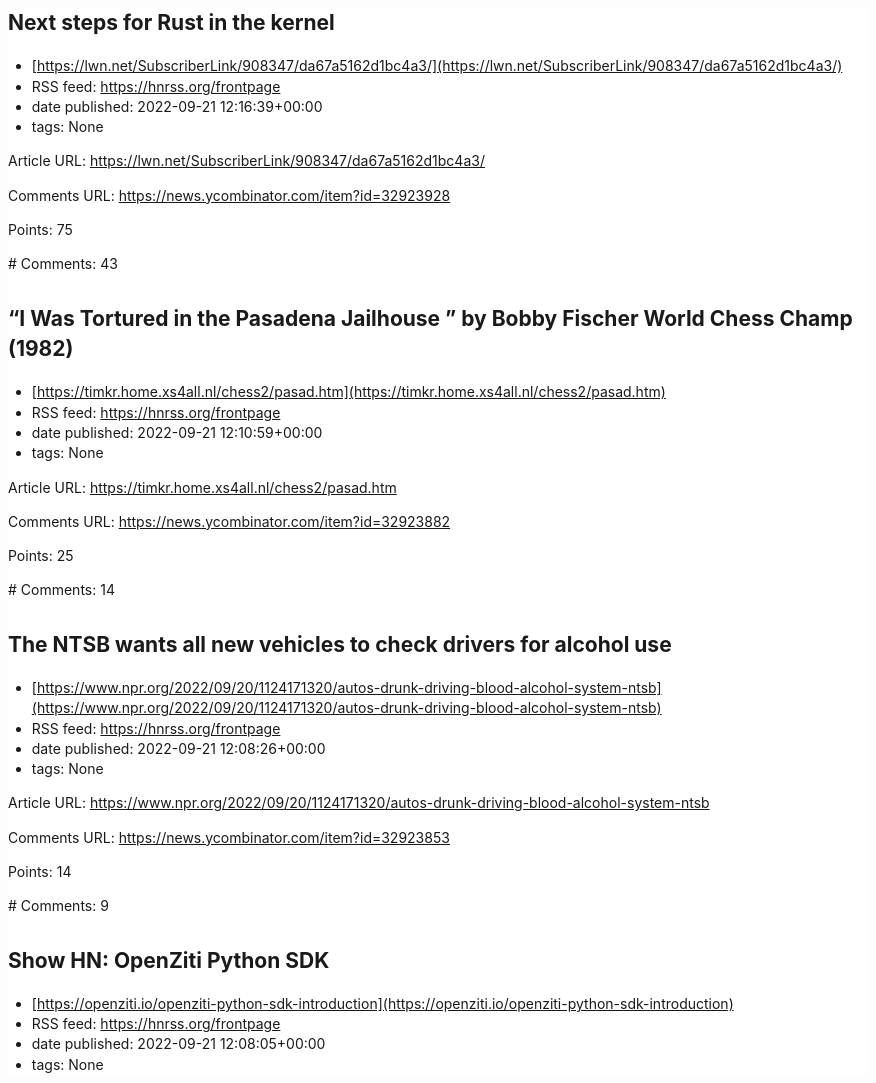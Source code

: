 ## Next steps for Rust in the kernel
 - [https://lwn.net/SubscriberLink/908347/da67a5162d1bc4a3/](https://lwn.net/SubscriberLink/908347/da67a5162d1bc4a3/)
 - RSS feed: https://hnrss.org/frontpage
 - date published: 2022-09-21 12:16:39+00:00
 - tags: None

<p>Article URL: <a href="https://lwn.net/SubscriberLink/908347/da67a5162d1bc4a3/">https://lwn.net/SubscriberLink/908347/da67a5162d1bc4a3/</a></p>
<p>Comments URL: <a href="https://news.ycombinator.com/item?id=32923928">https://news.ycombinator.com/item?id=32923928</a></p>
<p>Points: 75</p>
<p># Comments: 43</p>

## “I Was Tortured in the Pasadena Jailhouse ” by Bobby Fischer World Chess Champ (1982)
 - [https://timkr.home.xs4all.nl/chess2/pasad.htm](https://timkr.home.xs4all.nl/chess2/pasad.htm)
 - RSS feed: https://hnrss.org/frontpage
 - date published: 2022-09-21 12:10:59+00:00
 - tags: None

<p>Article URL: <a href="https://timkr.home.xs4all.nl/chess2/pasad.htm">https://timkr.home.xs4all.nl/chess2/pasad.htm</a></p>
<p>Comments URL: <a href="https://news.ycombinator.com/item?id=32923882">https://news.ycombinator.com/item?id=32923882</a></p>
<p>Points: 25</p>
<p># Comments: 14</p>

## The NTSB wants all new vehicles to check drivers for alcohol use
 - [https://www.npr.org/2022/09/20/1124171320/autos-drunk-driving-blood-alcohol-system-ntsb](https://www.npr.org/2022/09/20/1124171320/autos-drunk-driving-blood-alcohol-system-ntsb)
 - RSS feed: https://hnrss.org/frontpage
 - date published: 2022-09-21 12:08:26+00:00
 - tags: None

<p>Article URL: <a href="https://www.npr.org/2022/09/20/1124171320/autos-drunk-driving-blood-alcohol-system-ntsb">https://www.npr.org/2022/09/20/1124171320/autos-drunk-driving-blood-alcohol-system-ntsb</a></p>
<p>Comments URL: <a href="https://news.ycombinator.com/item?id=32923853">https://news.ycombinator.com/item?id=32923853</a></p>
<p>Points: 14</p>
<p># Comments: 9</p>

## Show HN: OpenZiti Python SDK
 - [https://openziti.io/openziti-python-sdk-introduction](https://openziti.io/openziti-python-sdk-introduction)
 - RSS feed: https://hnrss.org/frontpage
 - date published: 2022-09-21 12:08:05+00:00
 - tags: None
